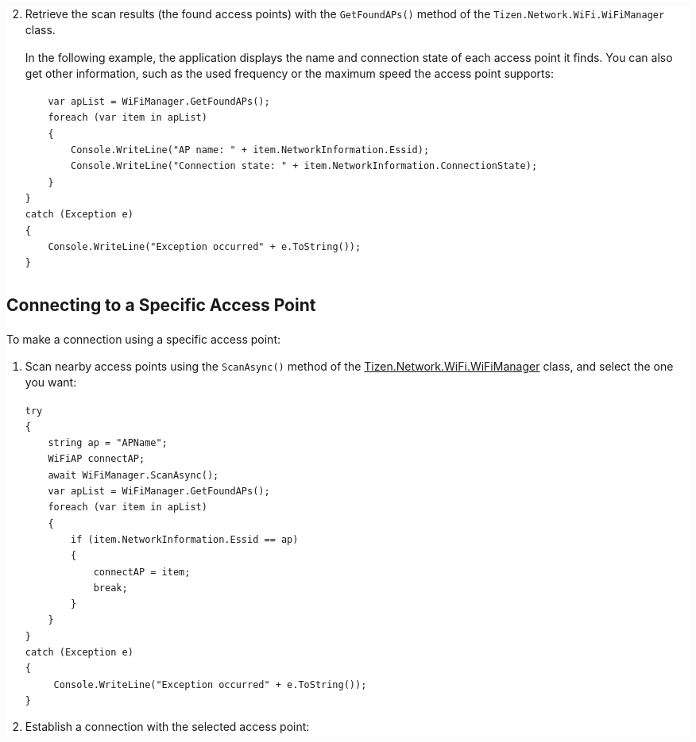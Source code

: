 2. Retrieve the scan results (the found access points) with the `GetFoundAPs()` method of the `Tizen.Network.WiFi.WiFiManager` class.

    In the following example, the application displays the name and connection state of each access point it finds. You can also get other information, such as the used frequency or the maximum speed the access point supports:

    ```
        var apList = WiFiManager.GetFoundAPs();
        foreach (var item in apList)
        {
            Console.WriteLine("AP name: " + item.NetworkInformation.Essid);
            Console.WriteLine("Connection state: " + item.NetworkInformation.ConnectionState);
        }
    }
    catch (Exception e)
    {
        Console.WriteLine("Exception occurred" + e.ToString());
    }
    ```

<a name="accesspoint_connect"></a>
## Connecting to a Specific Access Point

To make a connection using a specific access point:

1.  Scan nearby access points using the `ScanAsync()` method of the [Tizen.Network.WiFi.WiFiManager](https://developer.tizen.org/dev-guide/csapi/api/Tizen.Network.WiFi.WiFiManager.html) class, and select the one you want:

    ```
    try
    {
        string ap = "APName";
        WiFiAP connectAP;
        await WiFiManager.ScanAsync();
        var apList = WiFiManager.GetFoundAPs();
        foreach (var item in apList)
        {
            if (item.NetworkInformation.Essid == ap)
            {
                connectAP = item;
                break;
            }
        }
    }
    catch (Exception e)
    {
         Console.WriteLine("Exception occurred" + e.ToString());
    }
    ```

2. Establish a connection with the selected access point:

